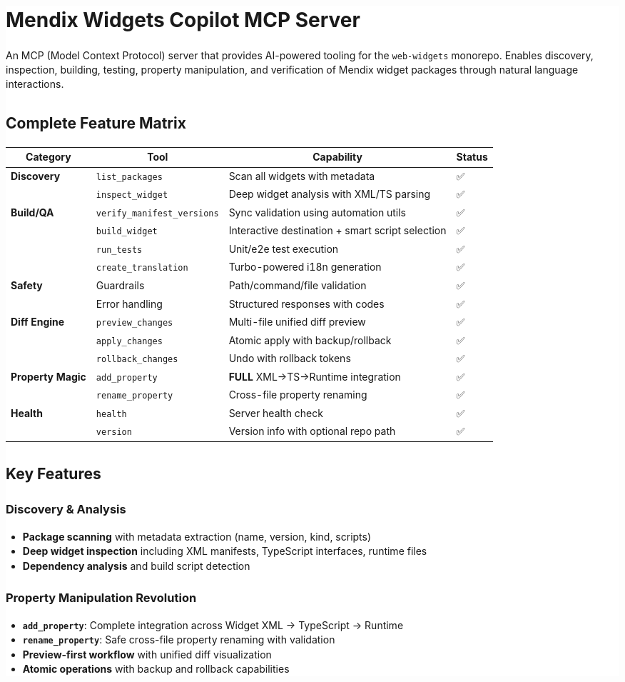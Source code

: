 # Mendix Widgets Copilot MCP Server

An MCP (Model Context Protocol) server that provides AI-powered tooling for the `web-widgets` monorepo. Enables discovery, inspection, building, testing, property manipulation, and verification of Mendix widget packages through natural language interactions.

## Complete Feature Matrix

| **Category**       | **Tool**                   | **Capability**                                   | **Status** |
| ------------------ | -------------------------- | ------------------------------------------------ | ---------- |
| **Discovery**      | `list_packages`            | Scan all widgets with metadata                   | ✅         |
|                    | `inspect_widget`           | Deep widget analysis with XML/TS parsing         | ✅         |
| **Build/QA**       | `verify_manifest_versions` | Sync validation using automation utils           | ✅         |
|                    | `build_widget`             | Interactive destination + smart script selection | ✅         |
|                    | `run_tests`                | Unit/e2e test execution                          | ✅         |
|                    | `create_translation`       | Turbo-powered i18n generation                    | ✅         |
| **Safety**         | Guardrails                 | Path/command/file validation                     | ✅         |
|                    | Error handling             | Structured responses with codes                  | ✅         |
| **Diff Engine**    | `preview_changes`          | Multi-file unified diff preview                  | ✅         |
|                    | `apply_changes`            | Atomic apply with backup/rollback                | ✅         |
|                    | `rollback_changes`         | Undo with rollback tokens                        | ✅         |
| **Property Magic** | `add_property`             | **FULL** XML→TS→Runtime integration              | ✅         |
|                    | `rename_property`          | Cross-file property renaming                     | ✅         |
| **Health**         | `health`                   | Server health check                              | ✅         |
|                    | `version`                  | Version info with optional repo path             | ✅         |

## Key Features

### Discovery & Analysis

- **Package scanning** with metadata extraction (name, version, kind, scripts)
- **Deep widget inspection** including XML manifests, TypeScript interfaces, runtime files
- **Dependency analysis** and build script detection

### Property Manipulation Revolution

- **`add_property`**: Complete integration across Widget XML → TypeScript → Runtime
- **`rename_property`**: Safe cross-file property renaming with validation
- **Preview-first workflow** with unified diff visualization
- **Atomic operations** with backup and rollback capabilities
